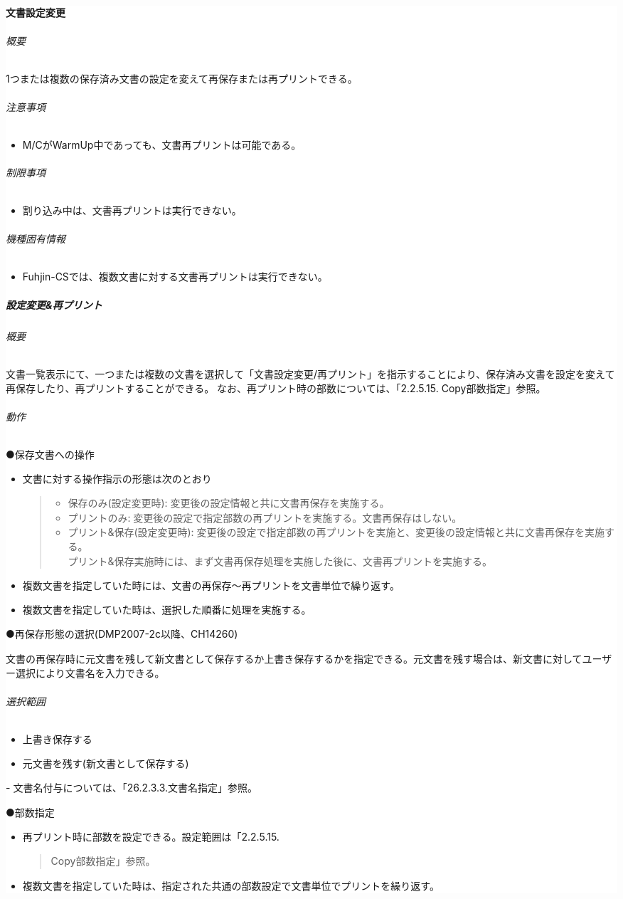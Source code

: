 #### 文書設定変更

###### 概要

1つまたは複数の保存済み文書の設定を変えて再保存または再プリントできる。

###### 注意事項

- M/CがWarmUp中であっても、文書再プリントは可能である。

###### 制限事項

-  割り込み中は、文書再プリントは実行できない。

###### 機種固有情報

-   Fuhjin-CSでは、複数文書に対する文書再プリントは実行できない。

##### 設定変更&再プリント

###### 概要
文書一覧表示にて、一つまたは複数の文書を選択して「文書設定変更/再プリント」を指示することにより、保存済み文書を設定を変えて再保存したり、再プリントすることができる。
なお、再プリント時の部数については、「2.2.5.15. Copy部数指定」参照。

###### 動作

●保存文書への操作

-   文書に対する操作指示の形態は次のとおり  
    > - 保存のみ(設定変更時):
    > 変更後の設定情報と共に文書再保存を実施する。  
    > - プリントのみ:
    > 変更後の設定で指定部数の再プリントを実施する。文書再保存はしない。  
    > - プリント&保存(設定変更時):
    > 変更後の設定で指定部数の再プリントを実施と、変更後の設定情報と共に文書再保存を実施する。  
    > プリント&保存実施時には、まず文書再保存処理を実施した後に、文書再プリントを実施する。

-   複数文書を指定していた時には、文書の再保存～再プリントを文書単位で繰り返す。

-   複数文書を指定していた時は、選択した順番に処理を実施する。

●再保存形態の選択(DMP2007-2c以降、CH14260)

文書の再保存時に元文書を残して新文書として保存するか上書き保存するかを指定できる。元文書を残す場合は、新文書に対してユーザー選択により文書名を入力できる。

###### 選択範囲

- 上書き保存する

- 元文書を残す(新文書として保存する)

\- 文書名付与については、「26.2.3.3.文書名指定」参照。

●部数指定

-   再プリント時に部数を設定できる。設定範囲は「2.2.5.15.
    > Copy部数指定」参照。

-   複数文書を指定していた時は、指定された共通の部数設定で文書単位でプリントを繰り返す。
